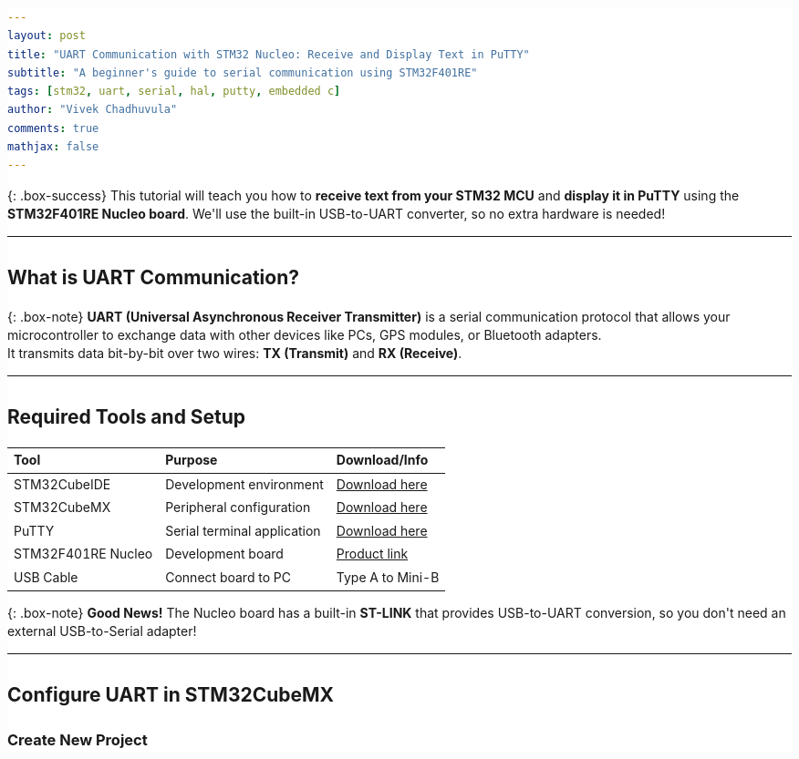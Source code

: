 ```yaml
---
layout: post
title: "UART Communication with STM32 Nucleo: Receive and Display Text in PuTTY"
subtitle: "A beginner's guide to serial communication using STM32F401RE"
tags: [stm32, uart, serial, hal, putty, embedded c]
author: "Vivek Chadhuvula"
comments: true
mathjax: false
---
```


{: .box-success}
This tutorial will teach you how to **receive text from your STM32 MCU** and **display it in PuTTY** using the **STM32F401RE Nucleo board**. We'll use the built-in USB-to-UART converter, so no extra hardware is needed!

---

##  What is UART Communication?

{: .box-note}
**UART (Universal Asynchronous Receiver Transmitter)** is a serial communication protocol that allows your microcontroller to exchange data with other devices like PCs, GPS modules, or Bluetooth adapters.  
It transmits data bit-by-bit over two wires: **TX (Transmit)** and **RX (Receive)**.

---

##  Required Tools and Setup

| Tool | Purpose | Download/Info |
|:-----|:--------|:--------------|
| STM32CubeIDE | Development environment | [Download here](https://www.st.com/en/development-tools/stm32cubeide.html) |
| STM32CubeMX | Peripheral configuration | [Download here](https://www.st.com/en/development-tools/stm32cubemx.html) |
| PuTTY | Serial terminal application | [Download here](https://www.putty.org/) |
| STM32F401RE Nucleo | Development board | [Product link](https://www.st.com/en/evaluation-tools/nucleo-f401re.html) |
| USB Cable | Connect board to PC | Type A to Mini-B |

{: .box-note}
**Good News!** The Nucleo board has a built-in **ST-LINK** that provides USB-to-UART conversion, so you don't need an external USB-to-Serial adapter!

---

##  Configure UART in STM32CubeMX

### Create New Project

